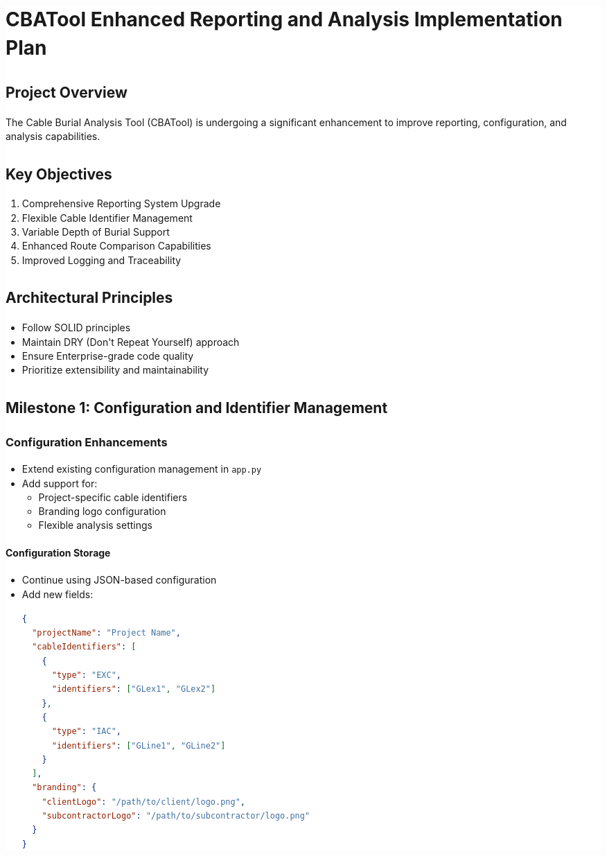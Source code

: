 # CBATool Enhanced Reporting and Analysis Implementation Plan

## Project Overview
The Cable Burial Analysis Tool (CBATool) is undergoing a significant enhancement to improve reporting, configuration, and analysis capabilities.

## Key Objectives
1. Comprehensive Reporting System Upgrade
2. Flexible Cable Identifier Management
3. Variable Depth of Burial Support
4. Enhanced Route Comparison Capabilities
5. Improved Logging and Traceability

## Architectural Principles
- Follow SOLID principles
- Maintain DRY (Don't Repeat Yourself) approach
- Ensure Enterprise-grade code quality
- Prioritize extensibility and maintainability

## Milestone 1: Configuration and Identifier Management

### Configuration Enhancements
- Extend existing configuration management in `app.py`
- Add support for:
  * Project-specific cable identifiers
  * Branding logo configuration
  * Flexible analysis settings

#### Configuration Storage
- Continue using JSON-based configuration
- Add new fields:
  ```json
  {
    "projectName": "Project Name",
    "cableIdentifiers": [
      {
        "type": "EXC",
        "identifiers": ["GLex1", "GLex2"]
      },
      {
        "type": "IAC",
        "identifiers": ["GLine1", "GLine2"]
      }
    ],
    "branding": {
      "clientLogo": "/path/to/client/logo.png",
      "subcontractorLogo": "/path/to/subcontractor/logo.png"
    }
  }
  ```
